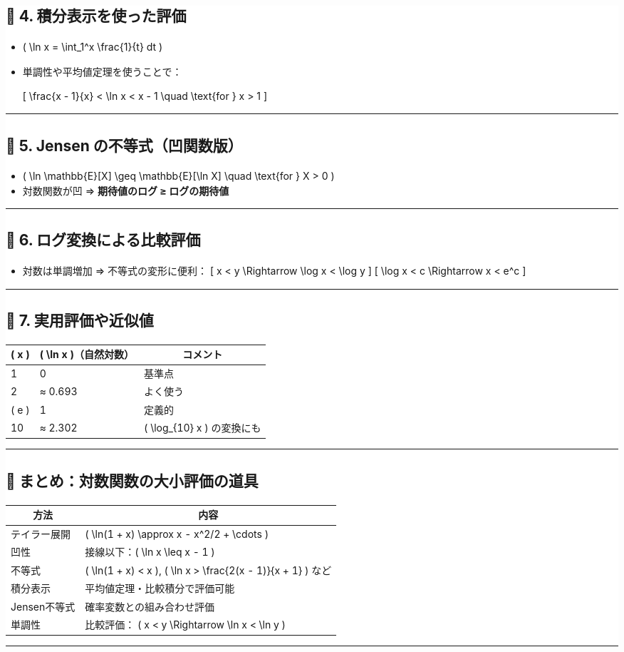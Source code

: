 
## 🔶 4. 積分表示を使った評価

- \( \ln x = \int_1^x \frac{1}{t} dt \)
- 単調性や平均値定理を使うことで：

  \[
  \frac{x - 1}{x} < \ln x < x - 1 \quad \text{for } x > 1
  \]

---

## 🔶 5. Jensen の不等式（凹関数版）

- \( \ln \mathbb{E}[X] \geq \mathbb{E}[\ln X] \quad \text{for } X > 0 \)
- 対数関数が凹 ⇒ **期待値のログ ≥ ログの期待値**

---

## 🔶 6. ログ変換による比較評価

- 対数は単調増加 ⇒ 不等式の変形に便利：
  \[
  x < y \Rightarrow \log x < \log y
  \]
  \[
  \log x < c \Rightarrow x < e^c
  \]

---

## 🔶 7. 実用評価や近似値

| \( x \) | \( \ln x \)（自然対数） | コメント |
|--------|------------------------|----------|
| 1 | 0 | 基準点 |
| 2 | ≈ 0.693 | よく使う |
| \( e \) | 1 | 定義的 |
| 10 | ≈ 2.302 | \( \log_{10} x \) の変換にも |

---

## 🔷 まとめ：対数関数の大小評価の道具

| 方法 | 内容 |
|------|------|
| テイラー展開 | \( \ln(1 + x) \approx x - x^2/2 + \cdots \) |
| 凹性 | 接線以下：\( \ln x \leq x - 1 \) |
| 不等式 | \( \ln(1 + x) < x \), \( \ln x > \frac{2(x - 1)}{x + 1} \) など |
| 積分表示 | 平均値定理・比較積分で評価可能 |
| Jensen不等式 | 確率変数との組み合わせ評価 |
| 単調性 | 比較評価： \( x < y \Rightarrow \ln x < \ln y \) |

---